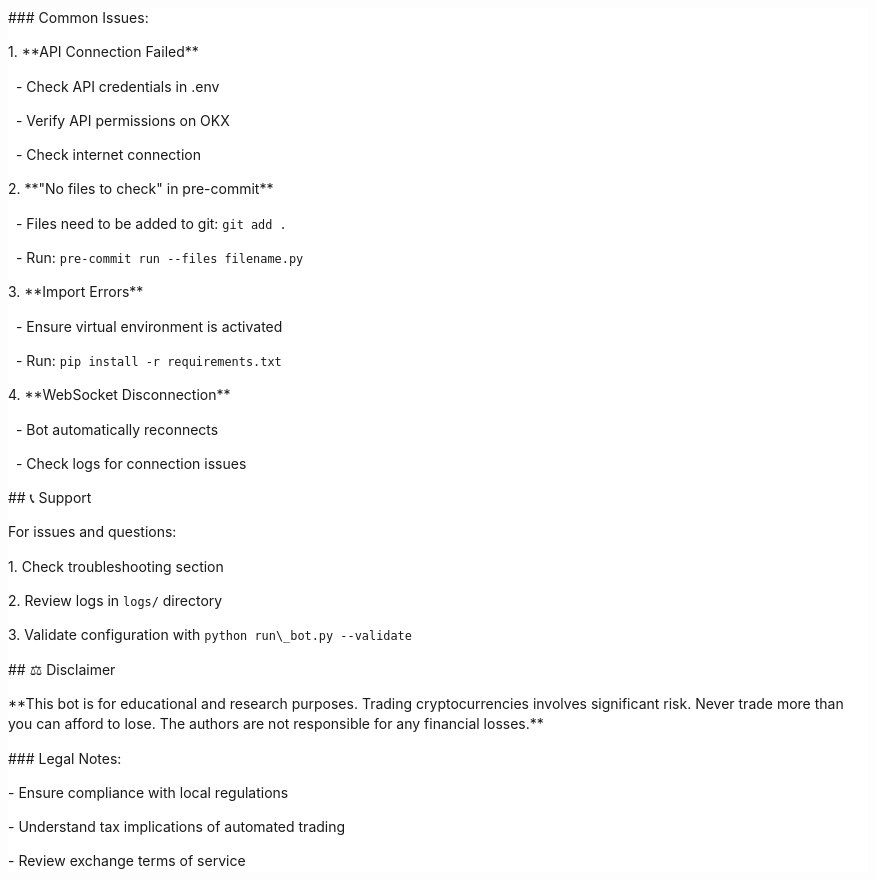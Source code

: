 \### Common Issues:



1\. \*\*API Connection Failed\*\*

&nbsp;  - Check API credentials in .env

&nbsp;  - Verify API permissions on OKX

&nbsp;  - Check internet connection



2\. \*\*"No files to check" in pre-commit\*\*

&nbsp;  - Files need to be added to git: `git add .`

&nbsp;  - Run: `pre-commit run --files filename.py`



3\. \*\*Import Errors\*\*

&nbsp;  - Ensure virtual environment is activated

&nbsp;  - Run: `pip install -r requirements.txt`



4\. \*\*WebSocket Disconnection\*\*

&nbsp;  - Bot automatically reconnects

&nbsp;  - Check logs for connection issues



\## 📞 Support



For issues and questions:

1\. Check troubleshooting section

2\. Review logs in `logs/` directory

3\. Validate configuration with `python run\_bot.py --validate`



\## ⚖️ Disclaimer



\*\*This bot is for educational and research purposes. Trading cryptocurrencies involves significant risk. Never trade more than you can afford to lose. The authors are not responsible for any financial losses.\*\*



\### Legal Notes:

\- Ensure compliance with local regulations

\- Understand tax implications of automated trading

\- Review exchange terms of service
